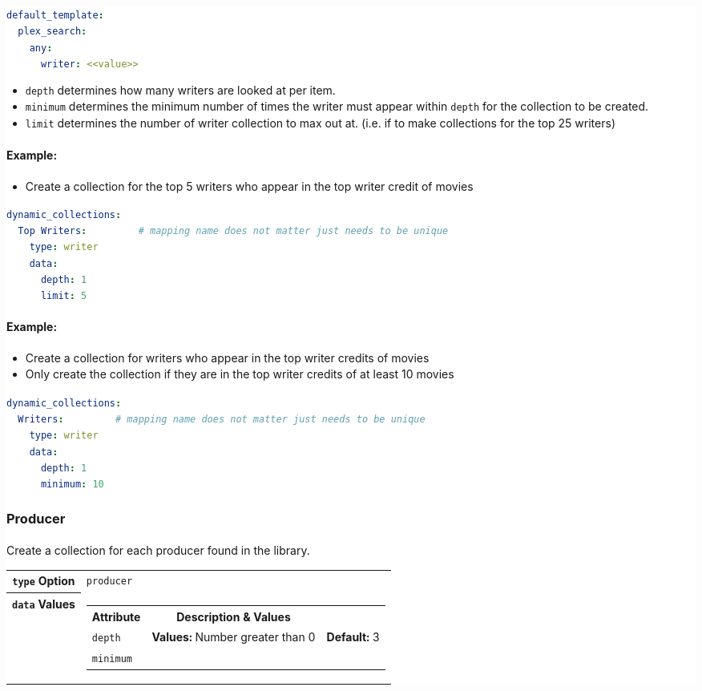 ```yaml
default_template:
  plex_search:
    any:
      writer: <<value>>
```

</td>
  </tr>
</table>

* `depth` determines how many writers are looked at per item.
* `minimum` determines the minimum number of times the writer must appear within `depth` for the collection to be created.
* `limit` determines the number of writer collection to max out at. (i.e. if to make collections for the top 25 writers)

#### Example:

* Create a collection for the top 5 writers who appear in the top writer credit of movies

```yaml
dynamic_collections:
  Top Writers:         # mapping name does not matter just needs to be unique
    type: writer
    data:
      depth: 1
      limit: 5
```

#### Example:

* Create a collection for writers who appear in the top writer credits of movies
* Only create the collection if they are in the top writer credits of at least 10 movies

```yaml
dynamic_collections:
  Writers:         # mapping name does not matter just needs to be unique
    type: writer
    data:
      depth: 1
      minimum: 10
```

### Producer

Create a collection for each producer found in the library.

<table class="dualTable colwidths-auto align-default table">
  <tr>
    <th><code>type</code> Option</th>
    <td><code>producer</code></td>
  </tr>
  <tr>
    <th><code>data</code> Values</th>
    <td>
        <table class="clearTable">
            <tr>
                <th>Attribute</th>
                <th>Description & Values</th>
            </tr>
            <tr>
                <td><code>depth</code></td>
                <td><strong>Values:</strong> Number greater than 0</td>
                <td><strong>Default:</strong> 3</td>
            </tr>
            <tr>
                <td><code>minimum</code></td>